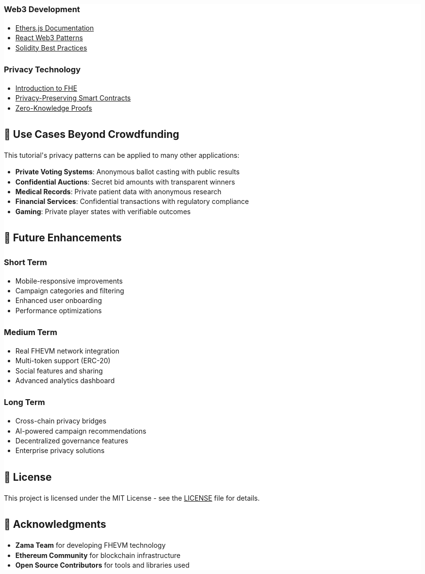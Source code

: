### Web3 Development
- [Ethers.js Documentation](https://docs.ethers.org/)
- [React Web3 Patterns](https://usedapp.io/)
- [Solidity Best Practices](https://docs.soliditylang.org/en/latest/security-considerations.html)

### Privacy Technology
- [Introduction to FHE](https://blog.zama.ai/introduction-to-homomorphic-encryption/)
- [Privacy-Preserving Smart Contracts](https://ethereum.org/en/developers/docs/privacy/)
- [Zero-Knowledge Proofs](https://ethereum.org/en/zero-knowledge-proofs/)

## 🎯 Use Cases Beyond Crowdfunding

This tutorial's privacy patterns can be applied to many other applications:

- **Private Voting Systems**: Anonymous ballot casting with public results
- **Confidential Auctions**: Secret bid amounts with transparent winners
- **Medical Records**: Private patient data with anonymous research
- **Financial Services**: Confidential transactions with regulatory compliance
- **Gaming**: Private player states with verifiable outcomes

## 🔮 Future Enhancements

### Short Term
- Mobile-responsive improvements
- Campaign categories and filtering
- Enhanced user onboarding
- Performance optimizations

### Medium Term
- Real FHEVM network integration
- Multi-token support (ERC-20)
- Social features and sharing
- Advanced analytics dashboard

### Long Term
- Cross-chain privacy bridges
- AI-powered campaign recommendations
- Decentralized governance features
- Enterprise privacy solutions

## 📄 License

This project is licensed under the MIT License - see the [LICENSE](LICENSE) file for details.

## 🙏 Acknowledgments

- **Zama Team** for developing FHEVM technology
- **Ethereum Community** for blockchain infrastructure
- **Open Source Contributors** for tools and libraries used
